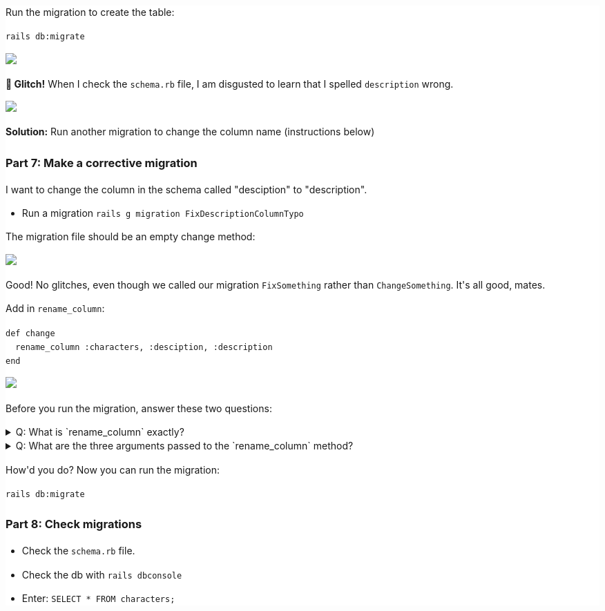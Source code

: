 Run the migration to create the table:

```
rails db:migrate
```

![](https://i.imgur.com/PoN7zYk.png)

**&#x1F47E; Glitch!** When I check the `schema.rb` file, I am disgusted to learn that I spelled `description` wrong.

![](https://i.imgur.com/O60cIMc.png)

**Solution:** Run another migration to change the column name (instructions below)


### Part 7: Make a corrective migration

I want to change the column in the schema called "desciption" to "description".

* Run a migration `rails g migration FixDescriptionColumnTypo`

The migration file should be an empty change method:

![](https://i.imgur.com/Fi0Oexz.png)

Good! No glitches, even though we called our migration `FixSomething` rather than `ChangeSomething`. It's all good, mates.

Add in `rename_column`:

```
def change
  rename_column :characters, :desciption, :description
end
```

![](https://i.imgur.com/Cr5Be3H.png)

Before you run the migration, answer these two questions:

<details><summary>Q: What is `rename_column` exactly?</summary></details>

<details><summary>Q: What are the three arguments passed to the `rename_column` method?</summary></details>

How'd you do? Now you can run the migration:

```
rails db:migrate
```

### Part 8: Check migrations

* Check the `schema.rb` file.

* Check the db with `rails dbconsole`

* Enter: `SELECT * FROM characters;`
